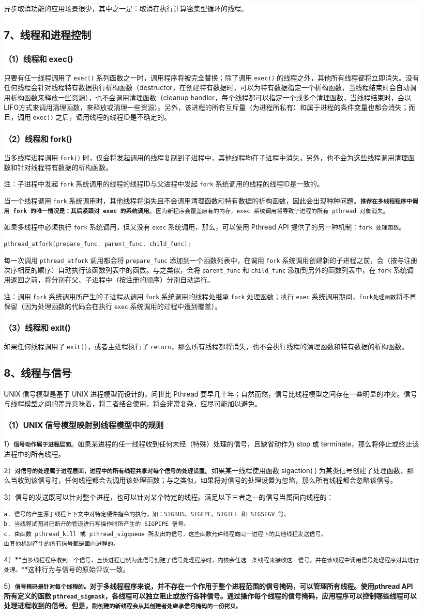 异步取消功能的应用场景很少，其中之一是：取消在执行计算密集型循环的线程。


## 7、线程和进程控制
### （1）线程和 exec()
只要有任一线程调用了 `exec()` 系列函数之一时，调用程序将被完全替换；除了调用 `exec()` 的线程之外，其他所有线程都将立即消失。没有任何线程会针对线程特有数据执行析构函数（destructor，在创建特有数据时，可以为特有数据指定一个析构函数，当线程结束时会自动调用析构函数来释放一些资源），也不会调用清理函数（cleanup handler，每个线程都可以指定一个或多个清理函数，当线程结束时，会以LIFO方式来调用清理函数，来释放或清理一些资源）。另外，该进程的所有互斥量（为进程所私有）和属于进程的条件变量也都会消失；而且，调用 `exec()` 之后，调用线程的线程ID是不确定的。

### （2）线程和 fork()
当多线程进程调用 `fork()` 时，仅会将发起调用的线程复制到子进程中，其他线程均在子进程中消失，另外，也不会为这些线程调用清理函数和针对线程特有数据的析构函数。

注：子进程中发起 `fork` 系统调用的线程的线程ID与父进程中发起 `fork` 系统调用的线程的线程ID是一致的。

当一个线程调用 `fork` 系统调用时，其他线程将消失且不会调用清理函数和特有数据的析构函数，因此会出现种种问题。**`推荐在多线程程序中调用 fork 的唯一情况是：其后紧跟对 exec 的系统调用`**。`因为新程序会覆盖原有的内存，exec 系统调用将导致子进程的所有 pthread 对象消失`。

如果多线程中必须执行 `fork` 系统调用，但又没有 `exec` 系统调用，那么，可以使用 Pthread API 提供了的另一种机制：`fork 处理函数`。
```c
pthread_atfork(prepare_func, parent_func, child_func);
```
每一次调用 `pthread_atfork` 调用都会将 `prepare_func` 添加到一个函数列表中，在调用 `fork` 系统调用创建新的子进程之前，会（按与注册次序相反的顺序）自动执行该函数列表中的函数。与之类似，会将 `parent_func` 和 `child_func` 添加到另外的函数列表中，在 `fork` 系统调用返回之前，将分别在父、子进程中（按注册的顺序）分别自动运行。

注：调用 `fork` 系统调用所产生的子进程从调用 `fork` 系统调用的线程处继承 `fork` 处理函数；执行 `exec` 系统调用期间，`fork处理函数`将不再保留（因为处理函数的代码会在执行 `exec` 系统调用的过程中遭到覆盖）。

### （3）线程和 exit()
如果任何线程调用了 `exit()`，或者主进程执行了 `return`，那么所有线程都将消失，也不会执行线程的清理函数和特有数据的析构函数。


## 8、线程与信号
UNIX 信号模型是基于 UNIX 进程模型而设计的，问世比 Pthread 要早几十年；自然而然，信号比线程模型之间存在一些明显的冲突。信号与线程模型之间的差异意味着，将二者结合使用，将会非常复杂，应尽可能加以避免。

### （1）UNIX 信号模型映射到线程模型中的规则
1）**`信号动作属于进程层面`**。如果某进程的任一线程收到任何未经（特殊）处理的信号，且缺省动作为 stop 或 terminate，那么将停止或终止该进程中的所有线程。

2）**`对信号的处理属于进程层面，进程中的所有线程共享对每个信号的处理设置`**。如果某一线程使用函数 sigaction( ) 为某类信号创建了处理函数，那么当收到该信号时，任何线程都会去调用该处理函数；与之类似，如果将对信号的处理设置为忽略，那么所有线程都会忽略该信号。

3）信号的发送既可以针对整个进程，也可以针对某个特定的线程。满足以下三者之一的信号当属面向线程的：

    a. 信号的产生源于线程上下文中对特定硬件指令的执行，如：SIGBUS、SIGFPE、SIGILL 和 SIGSEGV 等。
    b. 当线程试图对已断开的管道进行写操作时所产生的 SIGPIPE 信号。
    c. 由函数 pthread_kill 或 pthread_sigqueue 所发出的信号，这些函数允许线程向同一进程下的其他线程发送信号。
    由其他机制产生的所有信号都是面向进程的。

4）**`当多线程程序收到一个信号，且该进程已然为此信号创建了信号处理程序时，内核会任选一条线程来接收这一信号，并在该线程中调用信号处理程序对其进行处理。`**这种行为与信号的原始评议一致。

5）**`信号掩码是针对每个线程的。`**对于多线程程序来说，并不存在一个作用于整个进程范围的信号掩码，可以管理所有线程。使用pthread API 所有定义的函数 `pthread_sigmask`，各线程可以独立阻止或放行各种信号。通过操作每个线程的信号掩码，应用程序可以控制哪些线程可以处理进程收到的信号。但是，**`刚创建的新线程会从其创建者处继承信号掩码的一份拷贝。`**
